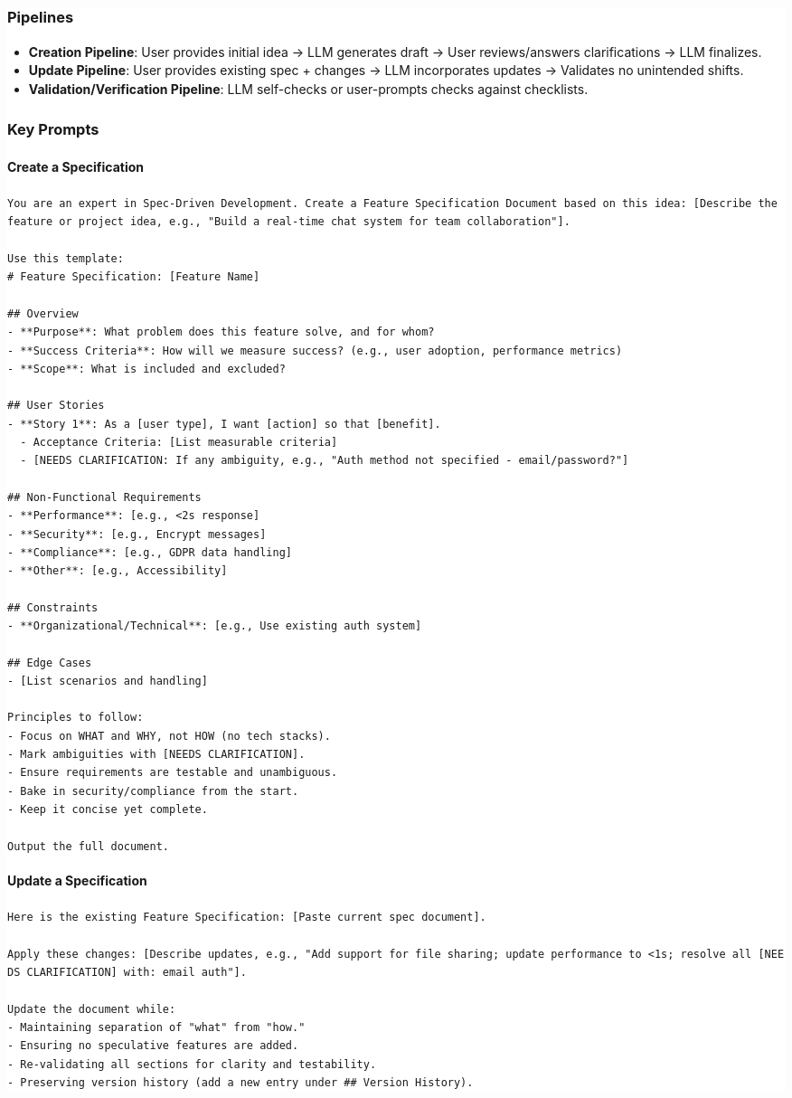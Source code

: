 ### Pipelines
- **Creation Pipeline**: User provides initial idea → LLM generates draft → User reviews/answers clarifications → LLM finalizes.
- **Update Pipeline**: User provides existing spec + changes → LLM incorporates updates → Validates no unintended shifts.
- **Validation/Verification Pipeline**: LLM self-checks or user-prompts checks against checklists.

### Key Prompts

#### Create a Specification
```
You are an expert in Spec-Driven Development. Create a Feature Specification Document based on this idea: [Describe the feature or project idea, e.g., "Build a real-time chat system for team collaboration"].

Use this template:
# Feature Specification: [Feature Name]

## Overview
- **Purpose**: What problem does this feature solve, and for whom?
- **Success Criteria**: How will we measure success? (e.g., user adoption, performance metrics)
- **Scope**: What is included and excluded?

## User Stories
- **Story 1**: As a [user type], I want [action] so that [benefit].
  - Acceptance Criteria: [List measurable criteria]
  - [NEEDS CLARIFICATION: If any ambiguity, e.g., "Auth method not specified - email/password?"]

## Non-Functional Requirements
- **Performance**: [e.g., <2s response]
- **Security**: [e.g., Encrypt messages]
- **Compliance**: [e.g., GDPR data handling]
- **Other**: [e.g., Accessibility]

## Constraints
- **Organizational/Technical**: [e.g., Use existing auth system]

## Edge Cases
- [List scenarios and handling]

Principles to follow:
- Focus on WHAT and WHY, not HOW (no tech stacks).
- Mark ambiguities with [NEEDS CLARIFICATION].
- Ensure requirements are testable and unambiguous.
- Bake in security/compliance from the start.
- Keep it concise yet complete.

Output the full document.
```

#### Update a Specification
```
Here is the existing Feature Specification: [Paste current spec document].

Apply these changes: [Describe updates, e.g., "Add support for file sharing; update performance to <1s; resolve all [NEEDS CLARIFICATION] with: email auth"].

Update the document while:
- Maintaining separation of "what" from "how."
- Ensuring no speculative features are added.
- Re-validating all sections for clarity and testability.
- Preserving version history (add a new entry under ## Version History).

```